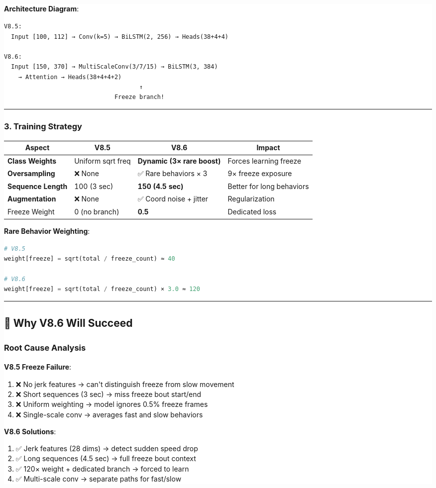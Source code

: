 **Architecture Diagram**:

```
V8.5:
  Input [100, 112] → Conv(k=5) → BiLSTM(2, 256) → Heads(38+4+4)

V8.6:
  Input [150, 370] → MultiScaleConv(3/7/15) → BiLSTM(3, 384)
    → Attention → Heads(38+4+4+2)
                                      ↑
                               Freeze branch!
```

---

### 3. Training Strategy

| Aspect | V8.5 | V8.6 | Impact |
|--------|------|------|--------|
| **Class Weights** | Uniform sqrt freq | **Dynamic (3× rare boost)** | Forces learning freeze |
| **Oversampling** | ❌ None | ✅ Rare behaviors × 3 | 9× freeze exposure |
| **Sequence Length** | 100 (3 sec) | **150 (4.5 sec)** | Better for long behaviors |
| **Augmentation** | ❌ None | ✅ Coord noise + jitter | Regularization |
| Freeze Weight | 0 (no branch) | **0.5** | Dedicated loss |

**Rare Behavior Weighting**:
```python
# V8.5
weight[freeze] = sqrt(total / freeze_count) ≈ 40

# V8.6
weight[freeze] = sqrt(total / freeze_count) × 3.0 ≈ 120
```

---

## 🎯 **Why V8.6 Will Succeed**

### Root Cause Analysis

**V8.5 Freeze Failure**:
1. ❌ No jerk features → can't distinguish freeze from slow movement
2. ❌ Short sequences (3 sec) → miss freeze bout start/end
3. ❌ Uniform weighting → model ignores 0.5% freeze frames
4. ❌ Single-scale conv → averages fast and slow behaviors

**V8.6 Solutions**:
1. ✅ Jerk features (28 dims) → detect sudden speed drop
2. ✅ Long sequences (4.5 sec) → full freeze bout context
3. ✅ 120× weight + dedicated branch → forced to learn
4. ✅ Multi-scale conv → separate paths for fast/slow
